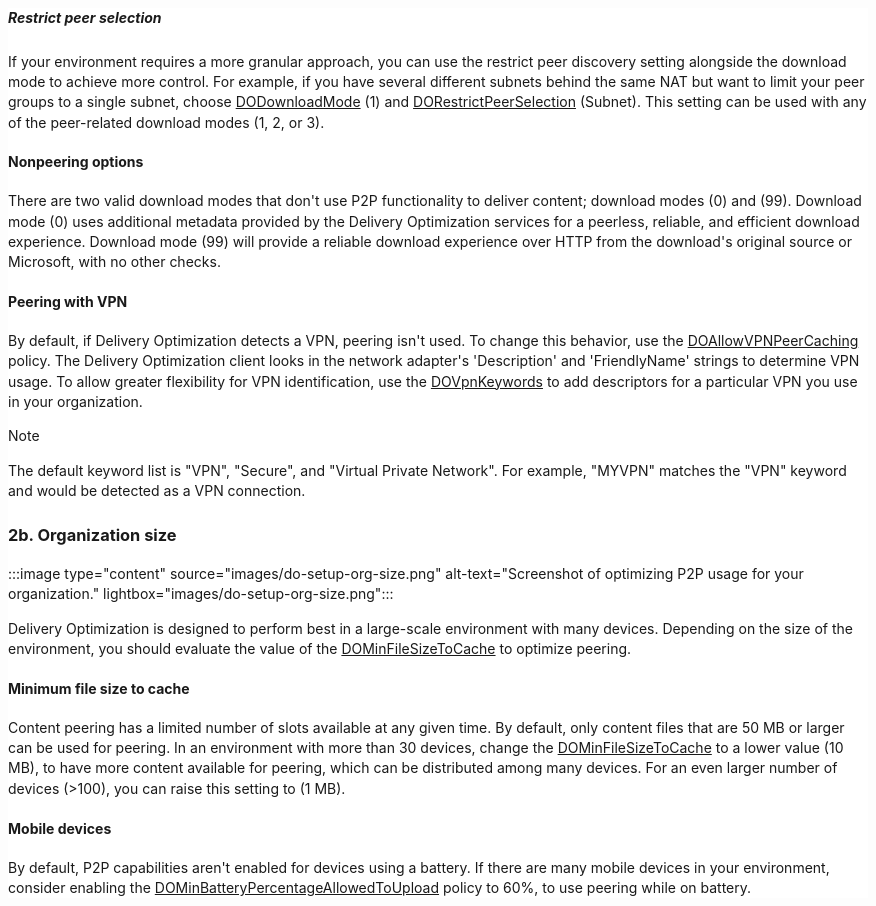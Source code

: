 ##### Restrict peer selection

If your environment requires a more granular approach, you can use the restrict peer discovery setting alongside the download mode to achieve more control. For example, if you have several different subnets behind the same NAT but want to limit your peer groups to a single subnet, choose [DODownloadMode](waas-delivery-optimization-reference.md#download-mode) (1) and [DORestrictPeerSelection](waas-delivery-optimization-reference.md#select-a-method-to-restrict-peer-selection) (Subnet). This setting can be used with any of the peer-related download modes (1, 2, or 3).

#### Nonpeering options

There are two valid download modes that don't use P2P functionality to deliver content; download modes (0) and (99). Download mode (0) uses additional metadata provided by the Delivery Optimization services for a peerless, reliable, and efficient download experience. Download mode (99) will provide a reliable download experience over HTTP from the download's original source or Microsoft, with no other checks.

#### Peering with VPN

By default, if Delivery Optimization detects a VPN, peering isn't used. To change this behavior, use the [DOAllowVPNPeerCaching](waas-delivery-optimization-reference.md#enable-peer-caching-while-the-device-connects-via-vpn) policy. The Delivery Optimization client looks in the network adapter's 'Description' and 'FriendlyName' strings to determine VPN usage. To allow greater flexibility for VPN identification, use the [DOVpnKeywords](waas-delivery-optimization-reference.md#vpn-keywords) to add descriptors for a particular VPN you use in your organization.

> [!NOTE]
> The default keyword list is "VPN", "Secure", and "Virtual Private Network". For example, "MYVPN" matches the "VPN" keyword and would be detected as a VPN connection.

### 2b. Organization size

:::image type="content" source="images/do-setup-org-size.png" alt-text="Screenshot of optimizing P2P usage for your organization." lightbox="images/do-setup-org-size.png":::

Delivery Optimization is designed to perform best in a large-scale environment with many devices. Depending on the size of the environment, you should evaluate the value of the [DOMinFileSizeToCache](waas-delivery-optimization-reference.md#minimum-peer-caching-content-file-size) to optimize peering.

#### Minimum file size to cache

Content peering has a limited number of slots available at any given time. By default, only content files that are 50 MB or larger can be used for peering. In an environment with more than 30 devices, change the [DOMinFileSizeToCache](waas-delivery-optimization-reference.md#minimum-peer-caching-content-file-size) to a lower value (10 MB), to have more content available for peering, which can be distributed among many devices. For an even larger number of devices (>100), you can raise this setting to (1 MB).

#### Mobile devices

By default, P2P capabilities aren't enabled for devices using a battery. If there are many mobile devices in your environment, consider enabling the [DOMinBatteryPercentageAllowedToUpload](waas-delivery-optimization-reference.md#allow-uploads-while-the-device-is-on-battery-while-under-set-battery-level) policy to 60%, to use peering while on battery.
